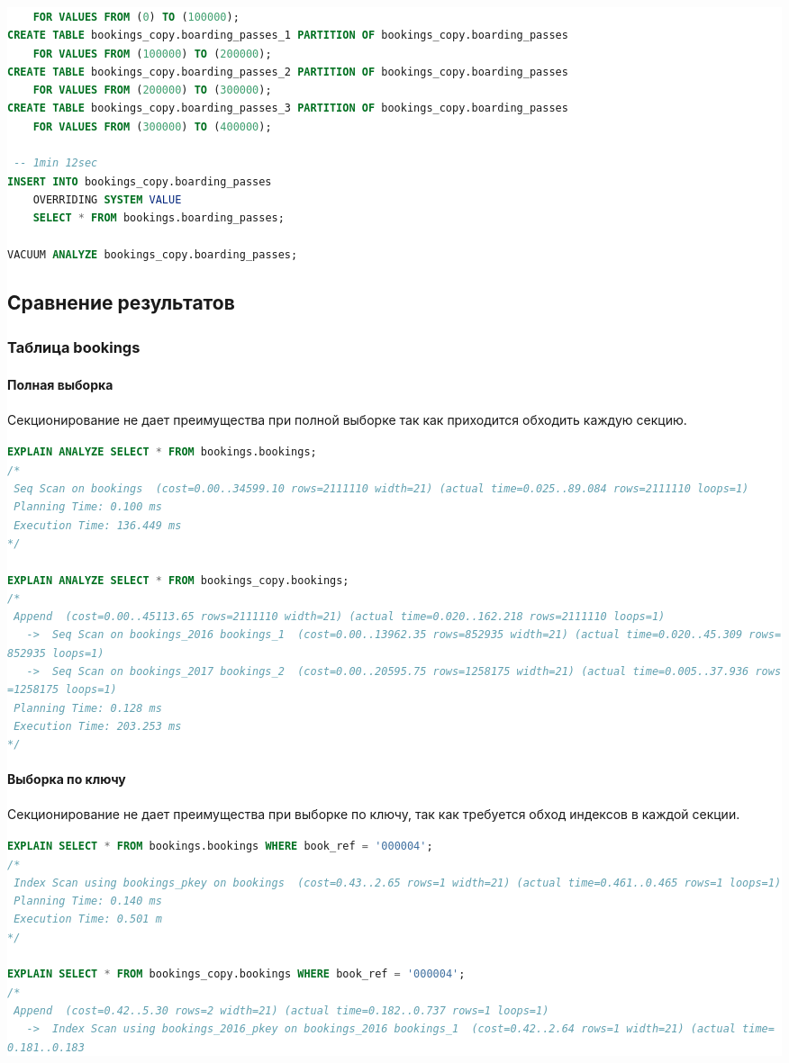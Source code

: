 ```sql
	FOR VALUES FROM (0) TO (100000);
CREATE TABLE bookings_copy.boarding_passes_1 PARTITION OF bookings_copy.boarding_passes
	FOR VALUES FROM (100000) TO (200000);
CREATE TABLE bookings_copy.boarding_passes_2 PARTITION OF bookings_copy.boarding_passes
	FOR VALUES FROM (200000) TO (300000);
CREATE TABLE bookings_copy.boarding_passes_3 PARTITION OF bookings_copy.boarding_passes
	FOR VALUES FROM (300000) TO (400000);

 -- 1min 12sec
INSERT INTO bookings_copy.boarding_passes
	OVERRIDING SYSTEM VALUE
	SELECT * FROM bookings.boarding_passes;

VACUUM ANALYZE bookings_copy.boarding_passes;
```

## Сравнение результатов

### Таблица bookings

#### Полная выборка

Секционирование не дает преимущества при полной выборке так как приходится обходить каждую секцию.

```sql
EXPLAIN ANALYZE SELECT * FROM bookings.bookings;
/*
 Seq Scan on bookings  (cost=0.00..34599.10 rows=2111110 width=21) (actual time=0.025..89.084 rows=2111110 loops=1)
 Planning Time: 0.100 ms
 Execution Time: 136.449 ms
*/

EXPLAIN ANALYZE SELECT * FROM bookings_copy.bookings;
/*
 Append  (cost=0.00..45113.65 rows=2111110 width=21) (actual time=0.020..162.218 rows=2111110 loops=1)
   ->  Seq Scan on bookings_2016 bookings_1  (cost=0.00..13962.35 rows=852935 width=21) (actual time=0.020..45.309 rows=852935 loops=1)
   ->  Seq Scan on bookings_2017 bookings_2  (cost=0.00..20595.75 rows=1258175 width=21) (actual time=0.005..37.936 rows=1258175 loops=1)
 Planning Time: 0.128 ms
 Execution Time: 203.253 ms
*/
```

#### Выборка по ключу

Секционирование не дает преимущества при выборке по ключу, так как требуется обход индексов в каждой секции.

```sql
EXPLAIN SELECT * FROM bookings.bookings WHERE book_ref = '000004';
/*
 Index Scan using bookings_pkey on bookings  (cost=0.43..2.65 rows=1 width=21) (actual time=0.461..0.465 rows=1 loops=1)
 Planning Time: 0.140 ms
 Execution Time: 0.501 m
*/

EXPLAIN SELECT * FROM bookings_copy.bookings WHERE book_ref = '000004';
/*
 Append  (cost=0.42..5.30 rows=2 width=21) (actual time=0.182..0.737 rows=1 loops=1)
   ->  Index Scan using bookings_2016_pkey on bookings_2016 bookings_1  (cost=0.42..2.64 rows=1 width=21) (actual time=0.181..0.183 
```